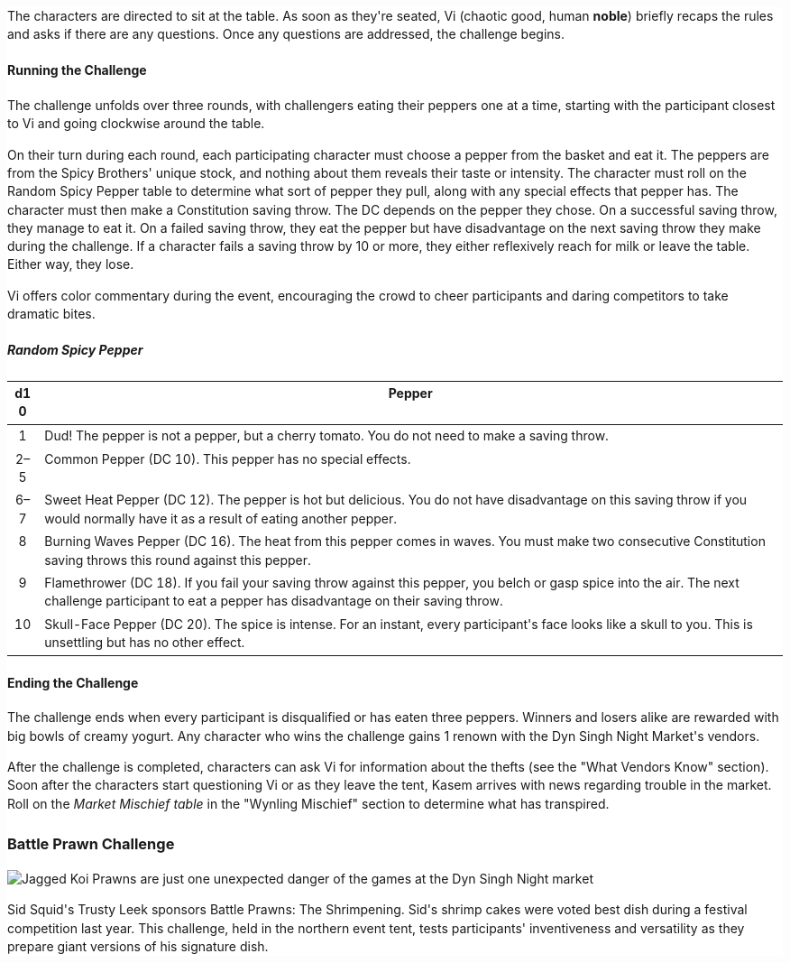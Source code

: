 The characters are directed to sit at the table. As soon as they're seated, Vi (chaotic good, human **noble**) briefly recaps the rules and asks if there are any questions. Once any questions are addressed, the challenge begins.

#### Running the Challenge

The challenge unfolds over three rounds, with challengers eating their peppers one at a time, starting with the participant closest to Vi and going clockwise around the table.

On their turn during each round, each participating character must choose a pepper from the basket and eat it. The peppers are from the Spicy Brothers' unique stock, and nothing about them reveals their taste or intensity. The character must roll on the Random Spicy Pepper table to determine what sort of pepper they pull, along with any special effects that pepper has. The character must then make a Constitution saving throw. The DC depends on the pepper they chose. On a successful saving throw, they manage to eat it. On a failed saving throw, they eat the pepper but have disadvantage on the next saving throw they make during the challenge. If a character fails a saving throw by 10 or more, they either reflexively reach for milk or leave the table. Either way, they lose.

Vi offers color commentary during the event, encouraging the crowd to cheer participants and daring competitors to take dramatic bites.

##### Random Spicy Pepper
| d10 | Pepper                                                                                                                                                                                                |
|:---:|-------------------------------------------------------------------------------------------------------------------------------------------------------------------------------------------------------|
|  1  | Dud! The pepper is not a pepper, but a cherry tomato. You do not need to make a saving throw.                                                                                                         |
| 2–5 | Common Pepper (DC 10). This pepper has no special effects.                                                                                                                                            |
| 6–7 | Sweet Heat Pepper (DC 12). The pepper is hot but delicious. You do not have disadvantage on this saving throw if you would normally have it as a result of eating another pepper.                     |
|  8  | Burning Waves Pepper (DC 16). The heat from this pepper comes in waves. You must make two consecutive Constitution saving throws this round against this pepper.                                      |
|  9  | Flamethrower (DC 18). If you fail your saving throw against this pepper, you belch or gasp spice into the air. The next challenge participant to eat a pepper has disadvantage on their saving throw. |
|  10 | Skull-Face Pepper (DC 20). The spice is intense. For an instant, every participant's face looks like a skull to you. This is unsettling but has no other effect.                                      |

#### Ending the Challenge

The challenge ends when every participant is disqualified or has eaten three peppers. Winners and losers alike are rewarded with big bowls of creamy yogurt. Any character who wins the challenge gains 1 renown with the Dyn Singh Night Market's vendors.

After the challenge is completed, characters can ask Vi for information about the thefts (see the "What Vendors Know" section). Soon after the characters start questioning Vi or as they leave the tent, Kasem arrives with news regarding trouble in the market. Roll on the *Market Mischief table* in the "Wynling Mischief" section to determine what has transpired.

### Battle Prawn Challenge

![Jagged Koi Prawns are just one unexpected danger of the games at the Dyn Singh Night market](img/adventure/JttRC/014-02-004.jagged-koi-prawns.webp)

Sid Squid's Trusty Leek sponsors Battle Prawns: The Shrimpening. Sid's shrimp cakes were voted best dish during a festival competition last year. This challenge, held in the northern event tent, tests participants' inventiveness and versatility as they prepare giant versions of his signature dish.
